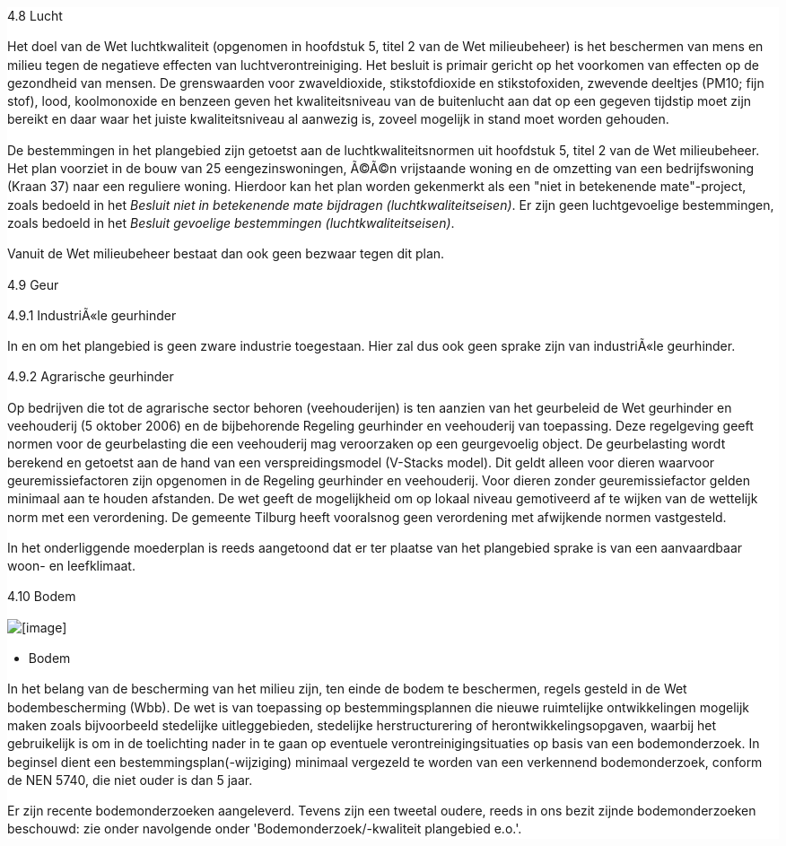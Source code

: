 4\.8 Lucht

Het doel van de Wet luchtkwaliteit (opgenomen in hoofdstuk 5, titel 2 van de Wet milieubeheer) is het beschermen van mens en milieu tegen de negatieve effecten van luchtverontreiniging. Het besluit is primair gericht op het voorkomen van effecten op de gezondheid van mensen. De grenswaarden voor zwaveldioxide, stikstofdioxide en stikstofoxiden, zwevende deeltjes (PM10; fijn stof), lood, koolmonoxide en benzeen geven het kwaliteitsniveau van de buitenlucht aan dat op een gegeven tijdstip moet zijn bereikt en daar waar het juiste kwaliteitsniveau al aanwezig is, zoveel mogelijk in stand moet worden gehouden.

De bestemmingen in het plangebied zijn getoetst aan de luchtkwaliteitsnormen uit hoofdstuk 5, titel 2 van de Wet milieubeheer. Het plan voorziet in de bouw van 25 eengezinswoningen, Ã©Ã©n vrijstaande woning en de omzetting van een bedrijfswoning (Kraan 37\) naar een reguliere woning. Hierdoor kan het plan worden gekenmerkt als een "niet in betekenende mate"\-project, zoals bedoeld in het *Besluit niet in betekenende mate bijdragen (luchtkwaliteitseisen)*. Er zijn geen luchtgevoelige bestemmingen, zoals bedoeld in het *Besluit gevoelige bestemmingen (luchtkwaliteitseisen)*.

Vanuit de Wet milieubeheer bestaat dan ook geen bezwaar tegen dit plan.

4\.9 Geur

4\.9\.1 IndustriÃ«le geurhinder

In en om het plangebied is geen zware industrie toegestaan. Hier zal dus ook geen sprake zijn van industriÃ«le geurhinder.

4\.9\.2 Agrarische geurhinder

Op bedrijven die tot de agrarische sector behoren (veehouderijen) is ten aanzien van het geurbeleid de Wet geurhinder en veehouderij (5 oktober 2006\) en de bijbehorende Regeling geurhinder en veehouderij van toepassing. Deze regelgeving geeft normen voor de geurbelasting die een veehouderij mag veroorzaken op een geurgevoelig object. De geurbelasting wordt berekend en getoetst aan de hand van een verspreidingsmodel (V\-Stacks model). Dit geldt alleen voor dieren waarvoor geuremissiefactoren zijn opgenomen in de Regeling geurhinder en veehouderij. Voor dieren zonder geuremissiefactor gelden minimaal aan te houden afstanden. De wet geeft de mogelijkheid om op lokaal niveau gemotiveerd af te wijken van de wettelijk norm met een verordening. De gemeente Tilburg heeft vooralsnog geen verordening met afwijkende normen vastgesteld.

In het onderliggende moederplan is reeds aangetoond dat er ter plaatse van het plangebied sprake is van een aanvaardbaar woon\- en leefklimaat.

4\.10 Bodem

![[image]](i_NL.IMRO.0855.BSP2018006-e001_402010.png "i_NL.IMRO.0855.BSP2018006-e001_402010.png")

* Bodem

In het belang van de bescherming van het milieu zijn, ten einde de bodem te beschermen, regels gesteld in de Wet bodembescherming (Wbb). De wet is van toepassing op bestemmingsplannen die nieuwe ruimtelijke ontwikkelingen mogelijk maken zoals bijvoorbeeld stedelijke uitleggebieden, stedelijke herstructurering of herontwikkelingsopgaven, waarbij het gebruikelijk is om in de toelichting nader in te gaan op eventuele verontreinigingsituaties op basis van een bodemonderzoek. In beginsel dient een bestemmingsplan(\-wijziging) minimaal vergezeld te worden van een verkennend bodemonderzoek, conform de NEN 5740, die niet ouder is dan 5 jaar.

Er zijn recente bodemonderzoeken aangeleverd. Tevens zijn een tweetal oudere, reeds in ons bezit zijnde bodemonderzoeken beschouwd: zie onder navolgende onder 'Bodemonderzoek/\-kwaliteit plangebied e.o.'.
